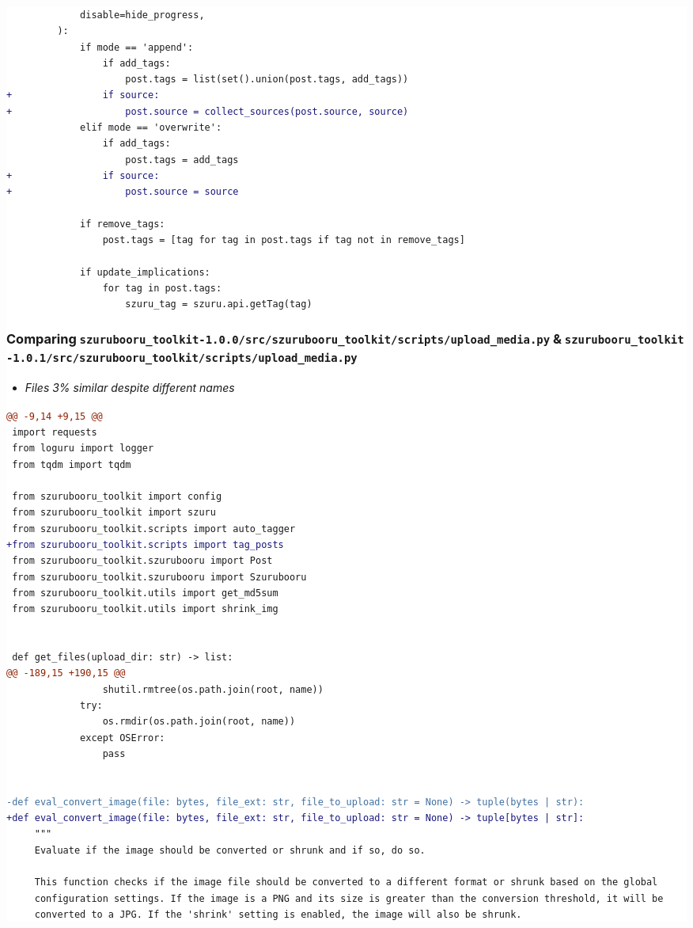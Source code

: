 ```diff
             disable=hide_progress,
         ):
             if mode == 'append':
                 if add_tags:
                     post.tags = list(set().union(post.tags, add_tags))
+                if source:
+                    post.source = collect_sources(post.source, source)
             elif mode == 'overwrite':
                 if add_tags:
                     post.tags = add_tags
+                if source:
+                    post.source = source
 
             if remove_tags:
                 post.tags = [tag for tag in post.tags if tag not in remove_tags]
 
             if update_implications:
                 for tag in post.tags:
                     szuru_tag = szuru.api.getTag(tag)
```

### Comparing `szurubooru_toolkit-1.0.0/src/szurubooru_toolkit/scripts/upload_media.py` & `szurubooru_toolkit-1.0.1/src/szurubooru_toolkit/scripts/upload_media.py`

 * *Files 3% similar despite different names*

```diff
@@ -9,14 +9,15 @@
 import requests
 from loguru import logger
 from tqdm import tqdm
 
 from szurubooru_toolkit import config
 from szurubooru_toolkit import szuru
 from szurubooru_toolkit.scripts import auto_tagger
+from szurubooru_toolkit.scripts import tag_posts
 from szurubooru_toolkit.szurubooru import Post
 from szurubooru_toolkit.szurubooru import Szurubooru
 from szurubooru_toolkit.utils import get_md5sum
 from szurubooru_toolkit.utils import shrink_img
 
 
 def get_files(upload_dir: str) -> list:
@@ -189,15 +190,15 @@
                 shutil.rmtree(os.path.join(root, name))
             try:
                 os.rmdir(os.path.join(root, name))
             except OSError:
                 pass
 
 
-def eval_convert_image(file: bytes, file_ext: str, file_to_upload: str = None) -> tuple(bytes | str):
+def eval_convert_image(file: bytes, file_ext: str, file_to_upload: str = None) -> tuple[bytes | str]:
     """
     Evaluate if the image should be converted or shrunk and if so, do so.
 
     This function checks if the image file should be converted to a different format or shrunk based on the global
     configuration settings. If the image is a PNG and its size is greater than the conversion threshold, it will be
     converted to a JPG. If the 'shrink' setting is enabled, the image will also be shrunk.
```